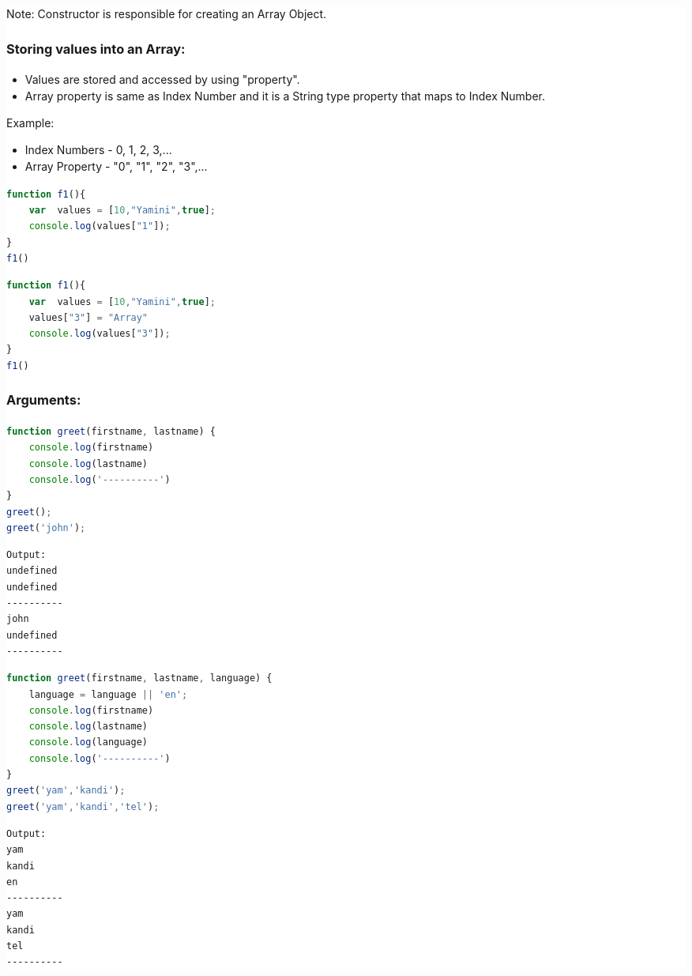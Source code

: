 Note: Constructor is responsible for creating an Array Object.

### Storing values into an Array:
* Values are stored and accessed by using "property".
* Array property is same as Index Number and it is a String type property that maps to Index Number.

Example:
- Index Numbers - 0, 1, 2, 3,...
- Array Property - "0", "1", "2", "3",...

```js
function f1(){
    var  values = [10,"Yamini",true];
    console.log(values["1"]);
}
f1()
```
```js
function f1(){
    var  values = [10,"Yamini",true];
    values["3"] = "Array"
    console.log(values["3"]);
}
f1()
```
### Arguments:
```js
function greet(firstname, lastname) {
    console.log(firstname)
    console.log(lastname)
    console.log('----------')
}
greet();
greet('john');
```
```
Output:
undefined
undefined
----------
john
undefined
----------
```
```js
function greet(firstname, lastname, language) {
    language = language || 'en';
    console.log(firstname)
    console.log(lastname)
    console.log(language)
    console.log('----------')
}
greet('yam','kandi');
greet('yam','kandi','tel');
```
```
Output:
yam
kandi
en
----------
yam
kandi
tel
----------
```